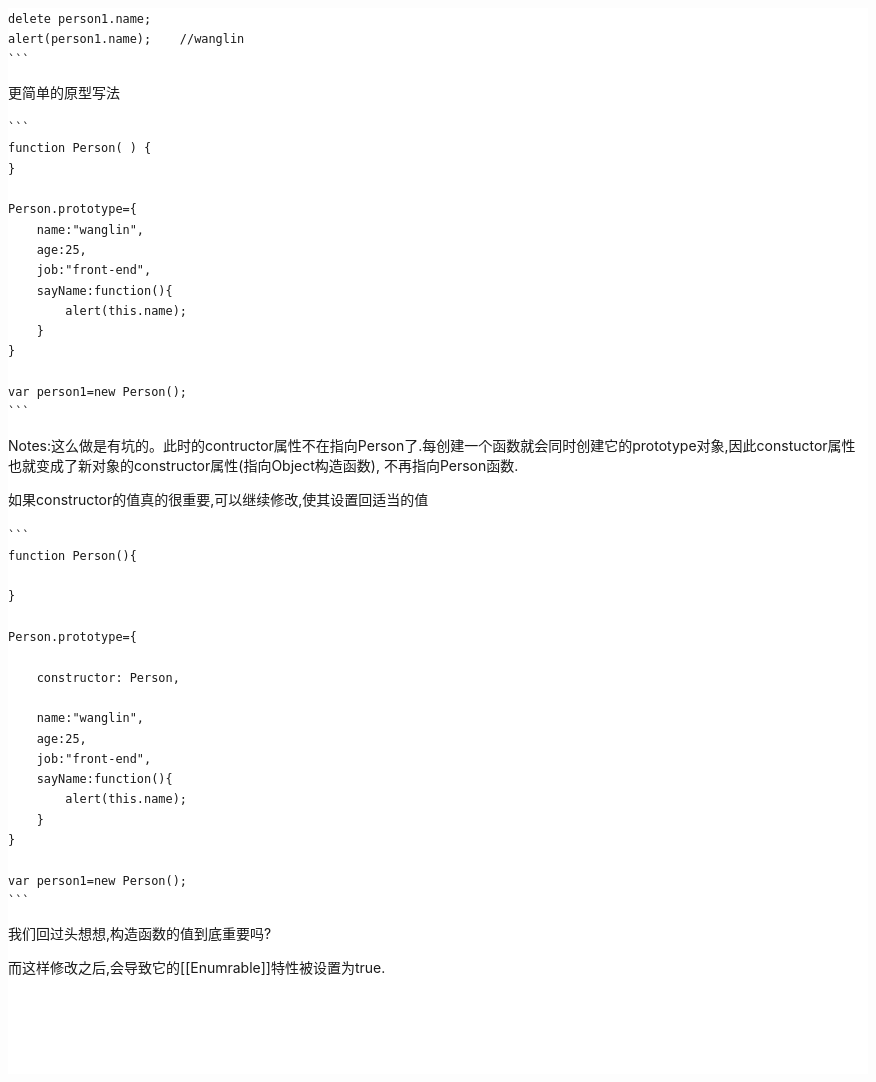 	delete person1.name;
	alert(person1.name);	//wanglin
	​```



更简单的原型写法


	​```
	function Person( ) {
	}
	
	Person.prototype={
		name:"wanglin",
		age:25,
		job:"front-end",
		sayName:function(){
			alert(this.name);
		}
	}
	
	var person1=new Person();
	​```

Notes:这么做是有坑的。此时的contructor属性不在指向Person了.每创建一个函数就会同时创建它的prototype对象,因此constuctor属性也就变成了新对象的constructor属性(指向Object构造函数), 不再指向Person函数.



如果constructor的值真的很重要,可以继续修改,使其设置回适当的值


	​```
	function Person(){
	
	}
	
	Person.prototype={
		
		constructor: Person,
	
		name:"wanglin",
		age:25,
		job:"front-end",
		sayName:function(){
			alert(this.name);
		}
	}
	
	var person1=new Person();
	​```

我们回过头想想,构造函数的值到底重要吗?

而这样修改之后,会导致它的[[Enumrable]]特性被设置为true.



<br /><br /><br /><br />


